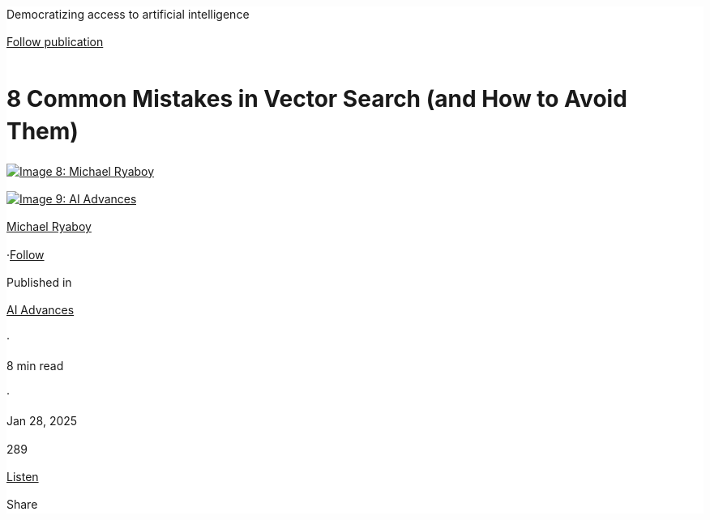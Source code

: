 Democratizing access to artificial intelligence

[Follow publication](https://medium.com/m/signin?actionUrl=https%3A%2F%2Fmedium.com%2F_%2Fsubscribe%2Fcollection%2Fai-advances&operation=register&redirect=https%3A%2F%2Fai.gopubby.com%2F8-common-mistakes-in-vector-search-and-how-to-avoid-them-e48d849c23f8&collection=AI+Advances&collectionId=3fe99b2acc4&source=post_page---post_publication_sidebar-3fe99b2acc4-e48d849c23f8---------------------post_publication_sidebar------------------)

8 Common Mistakes in Vector Search (and How to Avoid Them)
==========================================================

[![Image 8: Michael Ryaboy](https://miro.medium.com/v2/resize:fill:88:88/1*iTWSk2J3q-7jAnKaxSgKnQ.jpeg)](https://medium.com/@aimichael?source=post_page---byline--e48d849c23f8---------------------------------------)

[![Image 9: AI Advances](https://miro.medium.com/v2/resize:fill:48:48/1*R8zEd59FDf0l8Re94ImV0Q.png)](https://ai.gopubby.com/?source=post_page---byline--e48d849c23f8---------------------------------------)

[Michael Ryaboy](https://medium.com/@aimichael?source=post_page---byline--e48d849c23f8---------------------------------------)

·[Follow](https://medium.com/m/signin?actionUrl=https%3A%2F%2Fmedium.com%2F_%2Fsubscribe%2Fuser%2F14223ef349bb&operation=register&redirect=https%3A%2F%2Fai.gopubby.com%2F8-common-mistakes-in-vector-search-and-how-to-avoid-them-e48d849c23f8&user=Michael+Ryaboy&userId=14223ef349bb&source=post_page-14223ef349bb--byline--e48d849c23f8---------------------post_header------------------)

Published in

[AI Advances](https://ai.gopubby.com/?source=post_page---byline--e48d849c23f8---------------------------------------)

·

8 min read

·

Jan 28, 2025

[](https://medium.com/m/signin?actionUrl=https%3A%2F%2Fmedium.com%2F_%2Fvote%2Fai-advances%2Fe48d849c23f8&operation=register&redirect=https%3A%2F%2Fai.gopubby.com%2F8-common-mistakes-in-vector-search-and-how-to-avoid-them-e48d849c23f8&user=Michael+Ryaboy&userId=14223ef349bb&source=---header_actions--e48d849c23f8---------------------clap_footer------------------)

289

[](https://medium.com/m/signin?actionUrl=https%3A%2F%2Fmedium.com%2F_%2Fbookmark%2Fp%2Fe48d849c23f8&operation=register&redirect=https%3A%2F%2Fai.gopubby.com%2F8-common-mistakes-in-vector-search-and-how-to-avoid-them-e48d849c23f8&source=---header_actions--e48d849c23f8---------------------bookmark_footer------------------)

[Listen](https://medium.com/m/signin?actionUrl=https%3A%2F%2Fmedium.com%2Fplans%3Fdimension%3Dpost_audio_button%26postId%3De48d849c23f8&operation=register&redirect=https%3A%2F%2Fai.gopubby.com%2F8-common-mistakes-in-vector-search-and-how-to-avoid-them-e48d849c23f8&source=---header_actions--e48d849c23f8---------------------post_audio_button------------------)

Share
